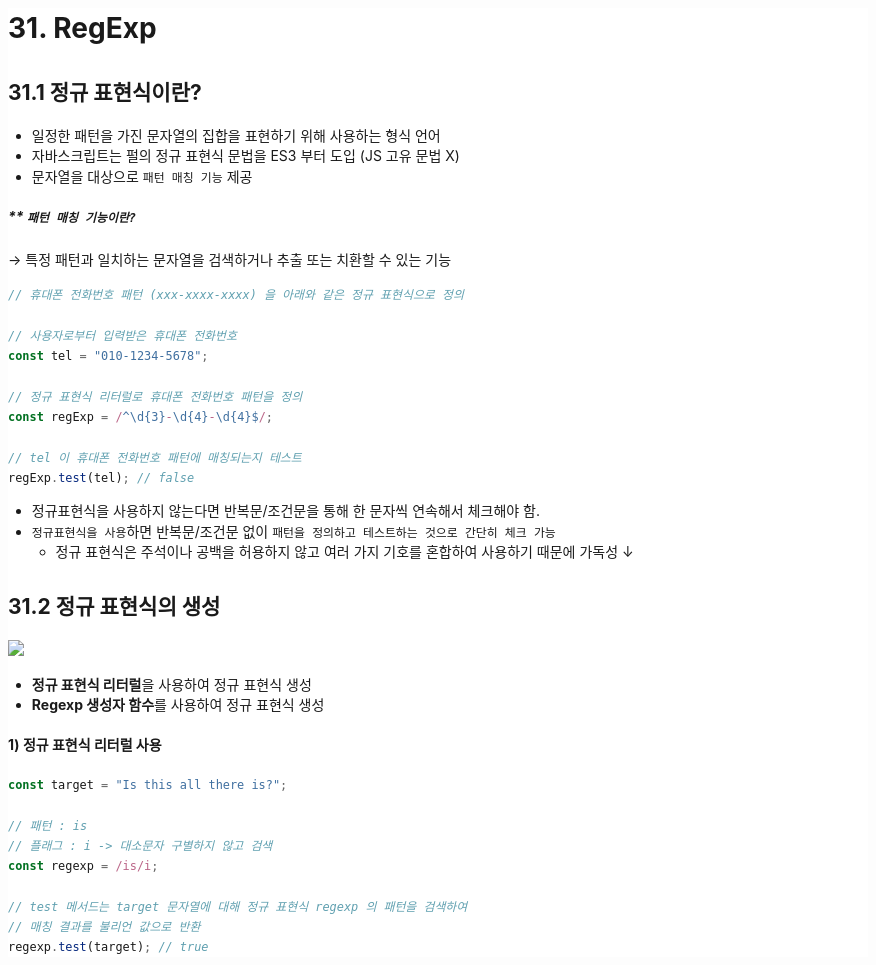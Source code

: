 # 31. RegExp

## 31.1 정규 표현식이란?

- 일정한 패턴을 가진 문자열의 집합을 표현하기 위해 사용하는 형식 언어
- 자바스크립트는 펄의 정규 표현식 문법을 ES3 부터 도입 (JS 고유 문법 X)
- 문자열을 대상으로 `패턴 매칭 기능` 제공
  <br>

##### \*\* **`패턴 매칭 기능이란?`**

→ 특정 패턴과 일치하는 문자열을 검색하거나 추출 또는 치환할 수 있는 기능
<br>

```jsx
// 휴대폰 전화번호 패턴 (xxx-xxxx-xxxx) 을 아래와 같은 정규 표현식으로 정의

// 사용자로부터 입력받은 휴대폰 전화번호
const tel = "010-1234-5678";

// 정규 표현식 리터럴로 휴대폰 전화번호 패턴을 정의
const regExp = /^\d{3}-\d{4}-\d{4}$/;

// tel 이 휴대폰 전화번호 패턴에 매칭되는지 테스트
regExp.test(tel); // false
```

- 정규표현식을 사용하지 않는다면 반복문/조건문을 통해 한 문자씩 연속해서 체크해야 함.
- `정규표현식을 사용`하면 반복문/조건문 없이 `패턴을 정의하고 테스트하는 것으로 간단히 체크 가능`
  - 정규 표현식은 주석이나 공백을 허용하지 않고 여러 가지 기호를 혼합하여 사용하기 때문에 가독성 ↓
    <br>

## 31.2 정규 표현식의 생성

<img style="width:500px;" src="https://user-images.githubusercontent.com/55246584/153702024-a35fd291-2824-4bd1-b9f1-e2ce23f35c19.png">

<br>

- **정규 표현식 리터럴**을 사용하여 정규 표현식 생성
- **Regexp 생성자 함수**를 사용하여 정규 표현식 생성
  <br>

#### 1) 정규 표현식 리터럴 사용

```jsx
const target = "Is this all there is?";

// 패턴 : is
// 플래그 : i -> 대소문자 구별하지 않고 검색
const regexp = /is/i;

// test 메서드는 target 문자열에 대해 정규 표현식 regexp 의 패턴을 검색하여
// 매칭 결과를 불리언 값으로 반환
regexp.test(target); // true
```

